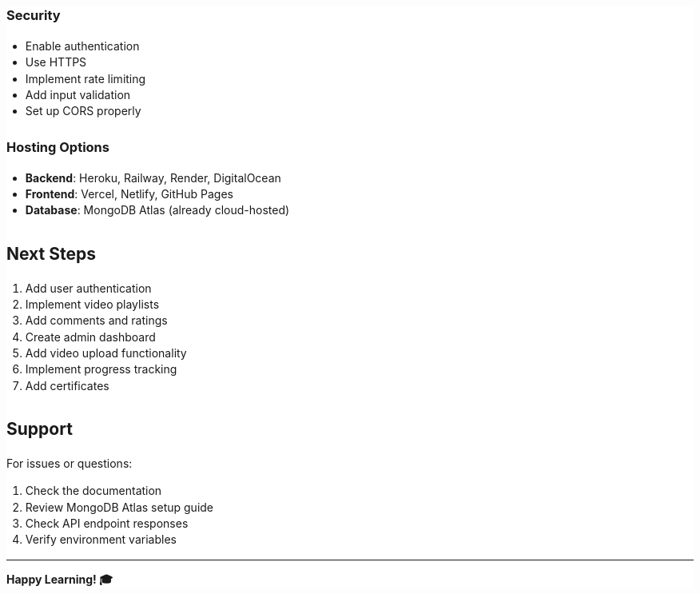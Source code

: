 ### Security
- Enable authentication
- Use HTTPS
- Implement rate limiting
- Add input validation
- Set up CORS properly

### Hosting Options
- **Backend**: Heroku, Railway, Render, DigitalOcean
- **Frontend**: Vercel, Netlify, GitHub Pages
- **Database**: MongoDB Atlas (already cloud-hosted)

## Next Steps

1. Add user authentication
2. Implement video playlists
3. Add comments and ratings
4. Create admin dashboard
5. Add video upload functionality
6. Implement progress tracking
7. Add certificates

## Support

For issues or questions:
1. Check the documentation
2. Review MongoDB Atlas setup guide
3. Check API endpoint responses
4. Verify environment variables

---

**Happy Learning! 🎓**
